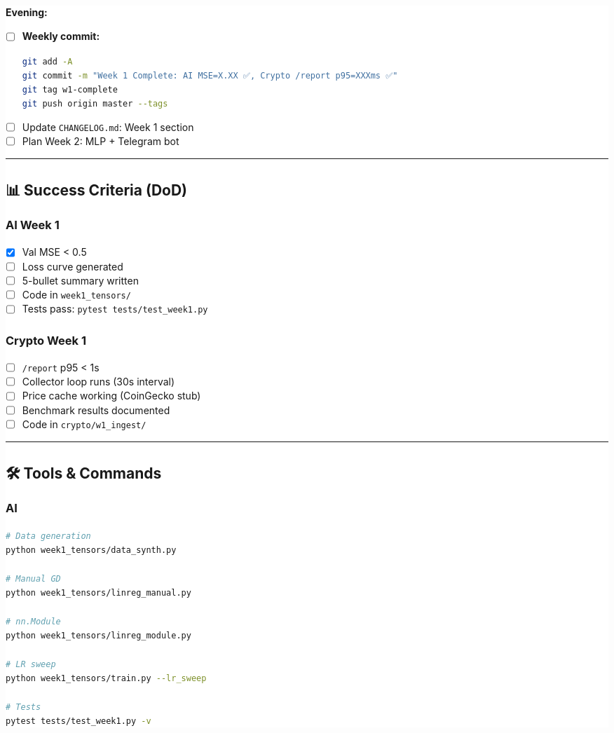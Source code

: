 **Evening:**
- [ ] **Weekly commit:**
  ```bash
  git add -A
  git commit -m "Week 1 Complete: AI MSE=X.XX ✅, Crypto /report p95=XXXms ✅"
  git tag w1-complete
  git push origin master --tags
  ```
- [ ] Update `CHANGELOG.md`: Week 1 section
- [ ] Plan Week 2: MLP + Telegram bot

---

## 📊 Success Criteria (DoD)

### AI Week 1
- [x] Val MSE < 0.5
- [ ] Loss curve generated
- [ ] 5-bullet summary written
- [ ] Code in `week1_tensors/`
- [ ] Tests pass: `pytest tests/test_week1.py`

### Crypto Week 1
- [ ] `/report` p95 < 1s
- [ ] Collector loop runs (30s interval)
- [ ] Price cache working (CoinGecko stub)
- [ ] Benchmark results documented
- [ ] Code in `crypto/w1_ingest/`

---

## 🛠️ Tools & Commands

### AI

```bash
# Data generation
python week1_tensors/data_synth.py

# Manual GD
python week1_tensors/linreg_manual.py

# nn.Module
python week1_tensors/linreg_module.py

# LR sweep
python week1_tensors/train.py --lr_sweep

# Tests
pytest tests/test_week1.py -v
```
